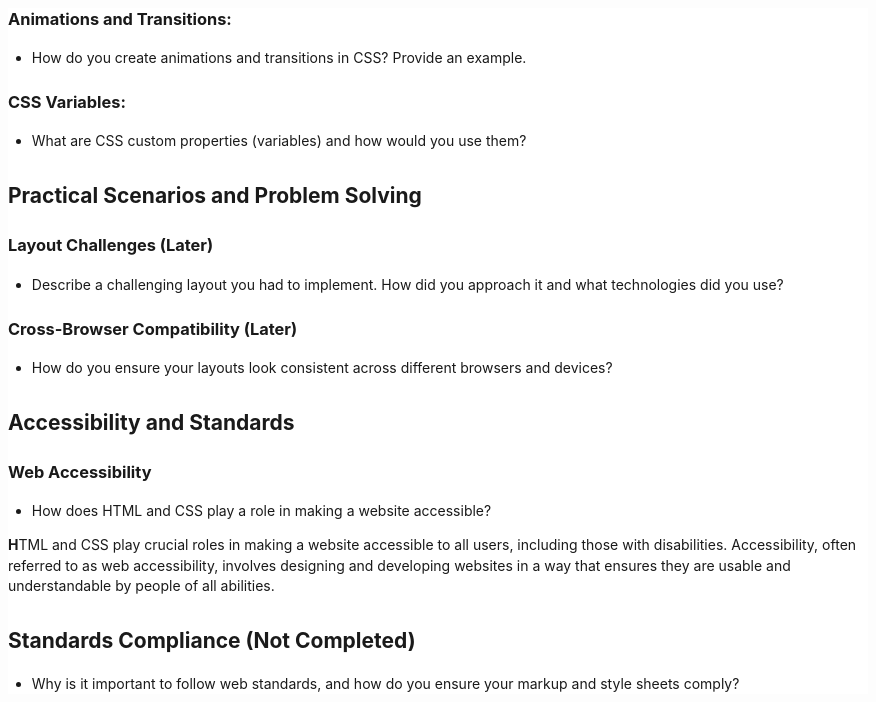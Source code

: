 ### Animations and Transitions:

-  How do you create animations and transitions in CSS? Provide an example. 

### CSS Variables:

 - What are CSS custom properties (variables) and how would you use them?

 ## Practical Scenarios and Problem Solving
 
 ### Layout Challenges (Later)

 - Describe a challenging layout you had to implement. How did you approach it and what technologies did you use?

### Cross-Browser Compatibility (Later)
 - How do you ensure your layouts look consistent across different browsers and devices?

 ## Accessibility and Standards

 ### Web Accessibility

 - How does HTML and CSS play a role in making a website accessible?


**H**TML and CSS play crucial roles in making a website accessible to all users, including those with disabilities. Accessibility, often referred to as web accessibility, involves designing and developing websites in a way that ensures they are usable and understandable by people of all abilities. 


 ## Standards Compliance (Not Completed)

 - Why is it important to follow web standards, and how do you ensure your markup and style sheets comply?


